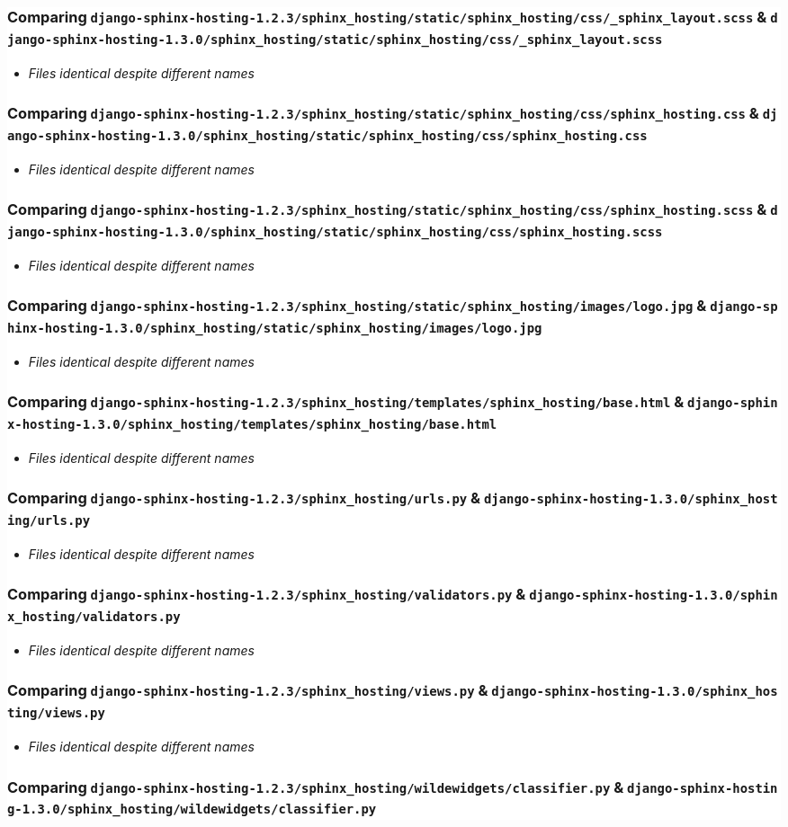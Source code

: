 ### Comparing `django-sphinx-hosting-1.2.3/sphinx_hosting/static/sphinx_hosting/css/_sphinx_layout.scss` & `django-sphinx-hosting-1.3.0/sphinx_hosting/static/sphinx_hosting/css/_sphinx_layout.scss`

 * *Files identical despite different names*

### Comparing `django-sphinx-hosting-1.2.3/sphinx_hosting/static/sphinx_hosting/css/sphinx_hosting.css` & `django-sphinx-hosting-1.3.0/sphinx_hosting/static/sphinx_hosting/css/sphinx_hosting.css`

 * *Files identical despite different names*

### Comparing `django-sphinx-hosting-1.2.3/sphinx_hosting/static/sphinx_hosting/css/sphinx_hosting.scss` & `django-sphinx-hosting-1.3.0/sphinx_hosting/static/sphinx_hosting/css/sphinx_hosting.scss`

 * *Files identical despite different names*

### Comparing `django-sphinx-hosting-1.2.3/sphinx_hosting/static/sphinx_hosting/images/logo.jpg` & `django-sphinx-hosting-1.3.0/sphinx_hosting/static/sphinx_hosting/images/logo.jpg`

 * *Files identical despite different names*

### Comparing `django-sphinx-hosting-1.2.3/sphinx_hosting/templates/sphinx_hosting/base.html` & `django-sphinx-hosting-1.3.0/sphinx_hosting/templates/sphinx_hosting/base.html`

 * *Files identical despite different names*

### Comparing `django-sphinx-hosting-1.2.3/sphinx_hosting/urls.py` & `django-sphinx-hosting-1.3.0/sphinx_hosting/urls.py`

 * *Files identical despite different names*

### Comparing `django-sphinx-hosting-1.2.3/sphinx_hosting/validators.py` & `django-sphinx-hosting-1.3.0/sphinx_hosting/validators.py`

 * *Files identical despite different names*

### Comparing `django-sphinx-hosting-1.2.3/sphinx_hosting/views.py` & `django-sphinx-hosting-1.3.0/sphinx_hosting/views.py`

 * *Files identical despite different names*

### Comparing `django-sphinx-hosting-1.2.3/sphinx_hosting/wildewidgets/classifier.py` & `django-sphinx-hosting-1.3.0/sphinx_hosting/wildewidgets/classifier.py`
